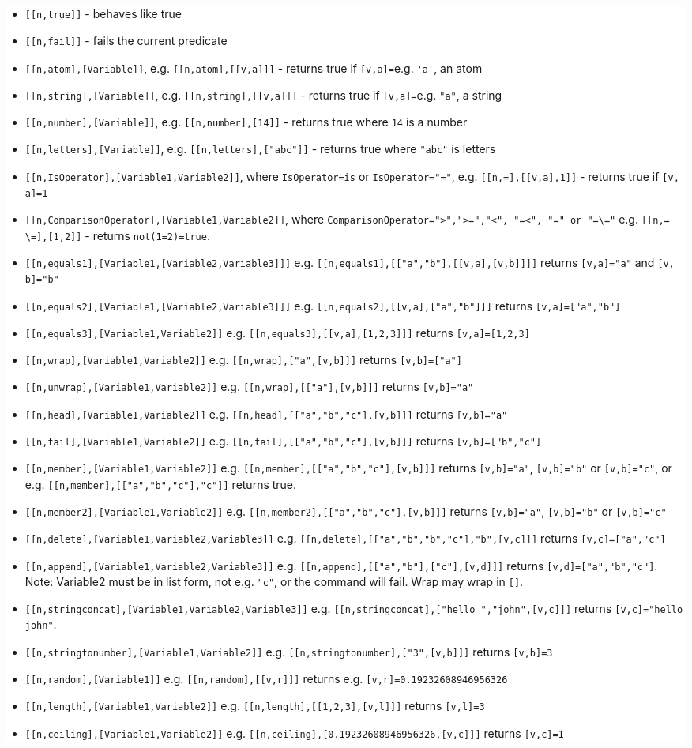 * `[[n,true]]` - behaves like true

* `[[n,fail]]` - fails the current predicate

* `[[n,atom],[Variable]]`, e.g. `[[n,atom],[[v,a]]]` - returns true if `[v,a]=`e.g. `'a'`, an atom

* `[[n,string],[Variable]]`, e.g. `[[n,string],[[v,a]]]` - returns true if `[v,a]=`e.g. `"a"`, a string

* `[[n,number],[Variable]]`, e.g. `[[n,number],[14]]` - returns true where `14` is a number

* `[[n,letters],[Variable]]`, e.g. `[[n,letters],["abc"]]` - returns true where `"abc"` is letters

* `[[n,IsOperator],[Variable1,Variable2]]`, where `IsOperator=is` or `IsOperator="="`, e.g. `[[n,=],[[v,a],1]]` - returns true if `[v,a]=1`

* `[[n,ComparisonOperator],[Variable1,Variable2]]`, where `ComparisonOperator=">",">=","<", "=<", "=" or "=\="` e.g. `[[n,=\=],[1,2]]` - returns `not(1=2)=true`.

* `[[n,equals1],[Variable1,[Variable2,Variable3]]]` e.g. `[[n,equals1],[["a","b"],[[v,a],[v,b]]]]` returns `[v,a]="a"` and `[v,b]="b"`

* `[[n,equals2],[Variable1,[Variable2,Variable3]]]` e.g. `[[n,equals2],[[v,a],["a","b"]]]` returns `[v,a]=["a","b"]`

* `[[n,equals3],[Variable1,Variable2]]` e.g. `[[n,equals3],[[v,a],[1,2,3]]]` returns `[v,a]=[1,2,3]`

* `[[n,wrap],[Variable1,Variable2]]` e.g. `[[n,wrap],["a",[v,b]]]` returns `[v,b]=["a"]`

* `[[n,unwrap],[Variable1,Variable2]]` e.g. `[[n,wrap],[["a"],[v,b]]]` returns `[v,b]="a"`

* `[[n,head],[Variable1,Variable2]]` e.g. `[[n,head],[["a","b","c"],[v,b]]]` returns `[v,b]="a"`

* `[[n,tail],[Variable1,Variable2]]` e.g. `[[n,tail],[["a","b","c"],[v,b]]]` returns `[v,b]=["b","c"]`

* `[[n,member],[Variable1,Variable2]]` e.g. `[[n,member],[["a","b","c"],[v,b]]]` returns `[v,b]="a"`, `[v,b]="b"` or `[v,b]="c"`, or e.g. `[[n,member],[["a","b","c"],"c"]]` returns true.

* `[[n,member2],[Variable1,Variable2]]` e.g. `[[n,member2],[["a","b","c"],[v,b]]]` returns `[v,b]="a"`, `[v,b]="b"` or `[v,b]="c"`

* `[[n,delete],[Variable1,Variable2,Variable3]]` e.g. `[[n,delete],[["a","b","b","c"],"b",[v,c]]]` returns `[v,c]=["a","c"]`

* `[[n,append],[Variable1,Variable2,Variable3]]` e.g. `[[n,append],[["a","b"],["c"],[v,d]]]` returns `[v,d]=["a","b","c"]`.  Note: Variable2 must be in list form, not e.g. `"c"`, or the command will fail.  Wrap may wrap in `[]`.

* `[[n,stringconcat],[Variable1,Variable2,Variable3]]` e.g. `[[n,stringconcat],["hello ","john",[v,c]]]` returns `[v,c]="hello john"`.

* `[[n,stringtonumber],[Variable1,Variable2]]` e.g. `[[n,stringtonumber],["3",[v,b]]]` returns `[v,b]=3`

* `[[n,random],[Variable1]]` e.g. `[[n,random],[[v,r]]]` returns e.g. `[v,r]=0.19232608946956326`

* `[[n,length],[Variable1,Variable2]]` e.g. `[[n,length],[[1,2,3],[v,l]]]` returns `[v,l]=3`

* `[[n,ceiling],[Variable1,Variable2]]` e.g. `[[n,ceiling],[0.19232608946956326,[v,c]]]` returns `[v,c]=1`
